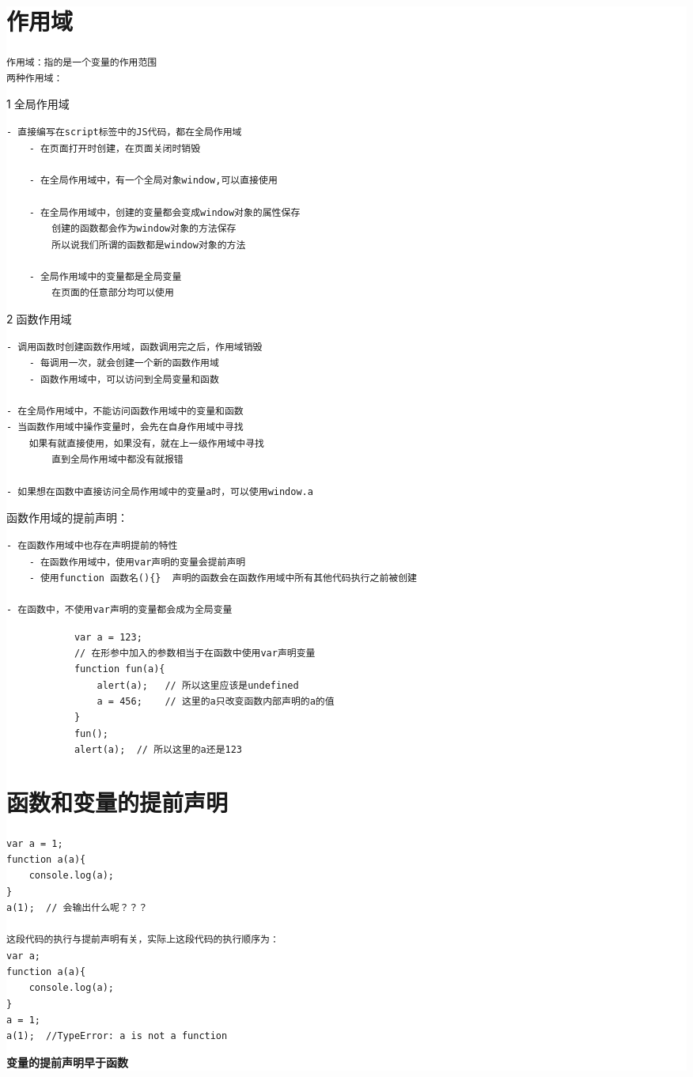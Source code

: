 # 作用域

    作用域：指的是一个变量的作用范围
    两种作用域：

1 全局作用域

    - 直接编写在script标签中的JS代码，都在全局作用域
        - 在页面打开时创建，在页面关闭时销毁

        - 在全局作用域中，有一个全局对象window,可以直接使用

        - 在全局作用域中，创建的变量都会变成window对象的属性保存
            创建的函数都会作为window对象的方法保存
            所以说我们所谓的函数都是window对象的方法

        - 全局作用域中的变量都是全局变量
            在页面的任意部分均可以使用

2 函数作用域

    - 调用函数时创建函数作用域，函数调用完之后，作用域销毁
        - 每调用一次，就会创建一个新的函数作用域
        - 函数作用域中，可以访问到全局变量和函数

    - 在全局作用域中，不能访问函数作用域中的变量和函数
    - 当函数作用域中操作变量时，会先在自身作用域中寻找
        如果有就直接使用，如果没有，就在上一级作用域中寻找
            直到全局作用域中都没有就报错

    - 如果想在函数中直接访问全局作用域中的变量a时，可以使用window.a

函数作用域的提前声明：

    - 在函数作用域中也存在声明提前的特性
        - 在函数作用域中，使用var声明的变量会提前声明
        - 使用function 函数名(){}  声明的函数会在函数作用域中所有其他代码执行之前被创建

    - 在函数中，不使用var声明的变量都会成为全局变量

```
            var a = 123;
            // 在形参中加入的参数相当于在函数中使用var声明变量
            function fun(a){
                alert(a);   // 所以这里应该是undefined
                a = 456;    // 这里的a只改变函数内部声明的a的值
            }
            fun();
            alert(a);  // 所以这里的a还是123
```

# 函数和变量的提前声明
```
var a = 1;
function a(a){
    console.log(a);
}
a(1);  // 会输出什么呢？？？

这段代码的执行与提前声明有关，实际上这段代码的执行顺序为：
var a;
function a(a){
    console.log(a);
}
a = 1;
a(1);  //TypeError: a is not a function
```
**变量的提前声明早于函数**  